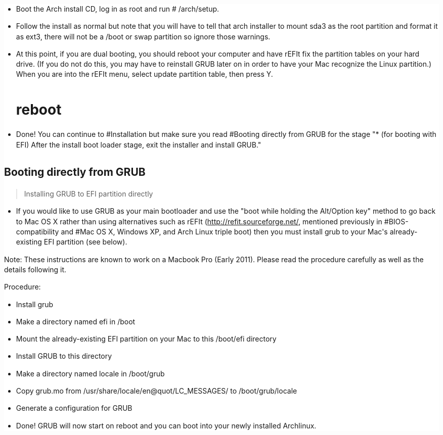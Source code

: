 -   Boot the Arch install CD, log in as root and run # /arch/setup.

-   Follow the install as normal but note that you will have to tell
    that arch installer to mount sda3 as the root partition and format
    it as ext3, there will not be a /boot or swap partition so ignore
    those warnings.

-   At this point, if you are dual booting, you should reboot your
    computer and have rEFIt fix the partition tables on your hard drive.
    (If you do not do this, you may have to reinstall GRUB later on in
    order to have your Mac recognize the Linux partition.) When you are
    into the rEFIt menu, select update partition table, then press Y.

    # reboot

-   Done! You can continue to #Installation but make sure you read
    #Booting directly from GRUB for the stage "* (for booting with EFI)
    After the install boot loader stage, exit the installer and install
    GRUB."

Booting directly from GRUB
--------------------------

> Installing GRUB to EFI partition directly

-   If you would like to use GRUB as your main bootloader and use the
    "boot while holding the Alt/Option key" method to go back to Mac OS
    X rather than using alternatives such as rEFIt
    (http://refit.sourceforge.net/, mentioned previously in
    #BIOS-compatibility and #Mac OS X, Windows XP, and Arch Linux triple
    boot) then you must install grub to your Mac's already-existing EFI
    partition (see below).

Note: These instructions are known to work on a Macbook Pro (Early
2011). Please read the procedure carefully as well as the details
following it.

Procedure:

-   Install grub

-   Make a directory named efi in /boot

-   Mount the already-existing EFI partition on your Mac to this
    /boot/efi directory

-   Install GRUB to this directory

-   Make a directory named  locale in  /boot/grub

-   Copy  grub.mo from  /usr/share/locale/en\@quot/LC_MESSAGES/ to
     /boot/grub/locale

-   Generate a configuration for GRUB

-   Done! GRUB will now start on reboot and you can boot into your newly
    installed Archlinux.
